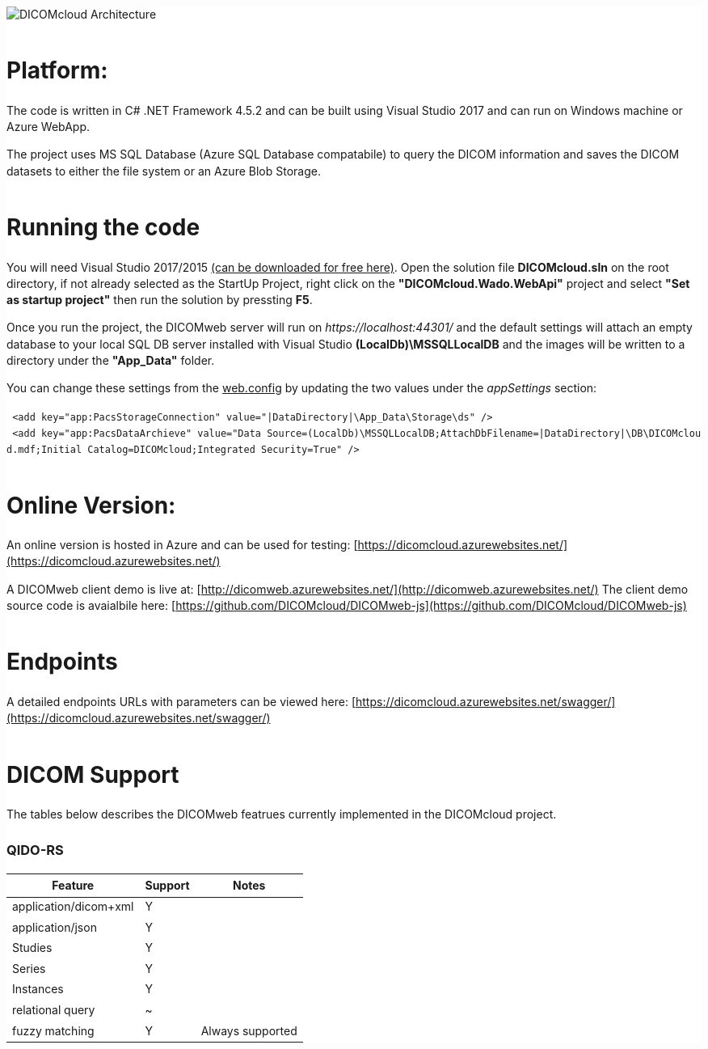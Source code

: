 ![DICOMcloud Architecture](https://raw.githubusercontent.com/DICOMcloud/DICOMcloud/master/Resources/Docs/DICOMcloud-Arch..png)

# Platform:
The code is written in C# .NET Framework 4.5.2 and can be built using Visual Studio 2017 and can run on Windows machine or Azure WebApp.

The project uses MS SQL Database (Azure SQL Database compatabile) to query the DICOM information and saves the DICOM datasets to either the file system or an Azure Blob Storage.

# Running the code
You will need Visual Studio 2017/2015 [(can be downloaded for free here)](https://www.visualstudio.com/). Open the solution file **DICOMcloud.sln** on the root directory, if not already selected as the StartUp Project, right click on the **"DICOMcloud.Wado.WebApi"** project and select **"Set as startup project"** then run the solution by pressting **F5**. 

Once you run the project, the DICOMweb server will run on *https://localhost:44301/* and the default settings will attach an empty database to your local SQL DB server installed with Visual Studio **(LocalDb)\MSSQLLocalDB** and the images will be written to a directory under the **"App_Data"** folder. 

You can change these settings from the [web.config](https://github.com/DICOMcloud/DICOMcloud/blob/master/DICOMcloud.Wado.WebApi/Web.config) by updating the two values under the *appSettings* section:

     <add key="app:PacsStorageConnection" value="|DataDirectory|\App_Data\Storage\ds" />
     <add key="app:PacsDataArchieve" value="Data Source=(LocalDb)\MSSQLLocalDB;AttachDbFilename=|DataDirectory|\DB\DICOMcloud.mdf;Initial Catalog=DICOMcloud;Integrated Security=True" />  

# Online Version:
An online version is hosted in Azure and can be used for testing: [https://dicomcloud.azurewebsites.net/](https://dicomcloud.azurewebsites.net/)

A DICOMweb client demo is live at: [http://dicomweb.azurewebsites.net/](http://dicomweb.azurewebsites.net/)
The client demo source code is avaialbile here: [https://github.com/DICOMcloud/DICOMweb-js](https://github.com/DICOMcloud/DICOMweb-js)

# Endpoints
A detailed endpoints URLs with parameters can be viewed here:
[https://dicomcloud.azurewebsites.net/swagger/](https://dicomcloud.azurewebsites.net/swagger/)


# DICOM Support
The tables below describes the DICOMweb featrues currently implemented in the DICOMcloud project.

### QIDO-RS
|Feature   |  Support | Notes  |
|----------|----------|-------|
| application/dicom+xml  | Y  |  |
| application/json       | Y  | |
| Studies                | Y  |
| Series                 | Y  |
| Instances              | Y  |
| relational query       | ~  |
| fuzzy matching| Y | Always supported |